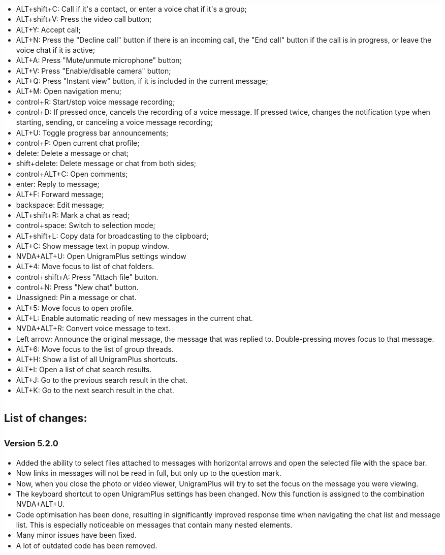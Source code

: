 * ALT+shift+C: Call if it's a contact, or enter a voice chat if it's a group;
* ALT+shift+V: Press the video call button;
* ALT+Y: Accept call;
* ALT+N: Press the \"Decline call\" button if there is an incoming call, the \"End call\" button if the call is in progress, or leave the voice chat if it is active;
* ALT+A: Press \"Mute/unmute microphone\" button;
* ALT+V: Press "Enable/disable camera" button;
* ALT+Q: Press \"Instant view\" button, if it is included in the current message;
* ALT+M: Open navigation menu;
* control+R: Start/stop voice message recording;
* control+D: If pressed once, cancels the recording of a voice message. If pressed twice, changes the notification type when starting, sending, or canceling a voice message recording;
* ALT+U: Toggle progress bar announcements;
* control+P: Open current chat profile;
* delete: Delete a message or chat;
* shift+delete: Delete message or chat from both sides;
* control+ALT+C: Open comments;
* enter: Reply to message;
* ALT+F: Forward message;
* backspace: Edit message;
* ALT+shift+R: Mark a chat as read;
* control+space: Switch to selection mode;
* ALT+shift+L: Copy data for broadcasting to the clipboard;
* ALT+C: Show message text in popup window.
* NVDA+ALT+U: Open UnigramPlus settings window
* ALT+4: Move focus to list of chat folders.
* control+shift+A: Press "Attach file" button.
* control+N: Press "New chat" button.
* Unassigned: Pin a message or chat.
* ALT+5: Move focus to open profile.
* ALT+L: Enable automatic reading of new messages in the current chat.
* NVDA+ALT+R: Convert voice message to text.
* Left arrow: Announce the original message, the message that was replied to. Double-pressing moves focus to that message.
* ALT+6: Move focus to the list of group threads.
* ALT+H: Show a list of all UnigramPlus shortcuts.
* ALT+I: Open a list of chat search results.
* ALT+J: Go to the previous search result in the chat.
* ALT+K: Go to the next search result in the chat.

## List of changes:

### Version 5.2.0

* Added the ability to select files attached to messages with horizontal arrows and open the selected file with the space bar.
* Now links in messages will not be read in full, but only up to the question mark.
* Now, when you close the photo or video viewer, UnigramPlus will try to set the focus on the message you were viewing.
* The keyboard shortcut to open UnigramPlus settings has been changed. Now this function is assigned to the combination NVDA+ALT+U.
* Code optimisation has been done, resulting in significantly improved response time when navigating the chat list and message list. This is especially noticeable on messages that contain many nested elements.
* Many minor issues have been fixed.
* A lot of outdated code has been removed.
